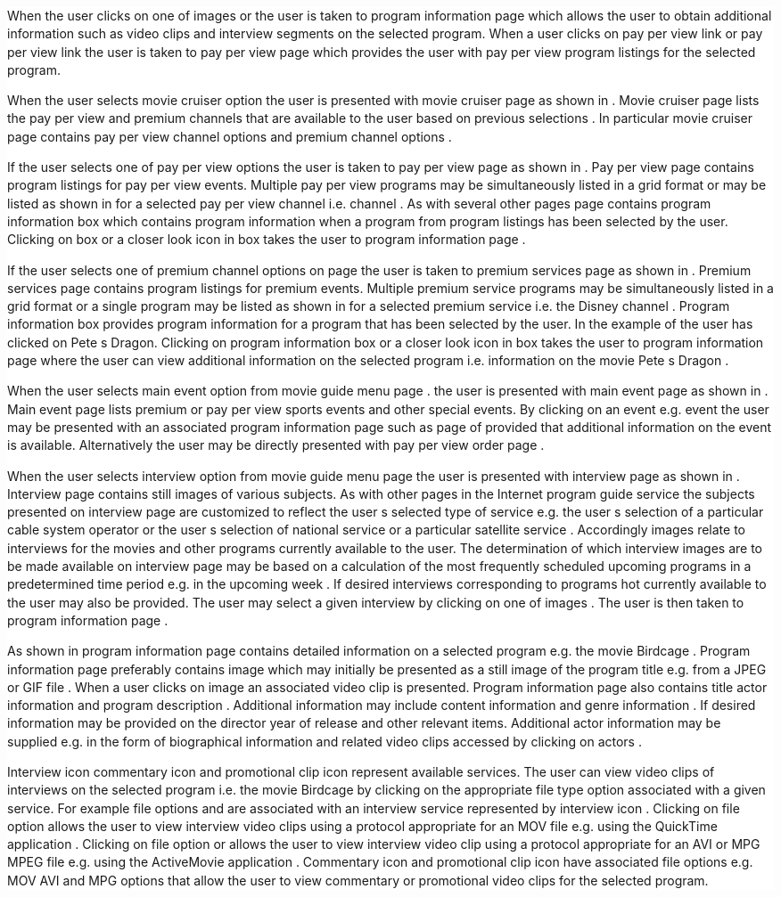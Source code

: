 When the user clicks on one of images or the user is taken to program information page which allows the user to obtain additional information such as video clips and interview segments on the selected program. When a user clicks on pay per view link or pay per view link the user is taken to pay per view page which provides the user with pay per view program listings for the selected program.

When the user selects movie cruiser option the user is presented with movie cruiser page as shown in . Movie cruiser page lists the pay per view and premium channels that are available to the user based on previous selections . In particular movie cruiser page contains pay per view channel options and premium channel options .

If the user selects one of pay per view options the user is taken to pay per view page as shown in . Pay per view page contains program listings for pay per view events. Multiple pay per view programs may be simultaneously listed in a grid format or may be listed as shown in for a selected pay per view channel i.e. channel . As with several other pages page contains program information box which contains program information when a program from program listings has been selected by the user. Clicking on box or a closer look icon in box takes the user to program information page .

If the user selects one of premium channel options on page the user is taken to premium services page as shown in . Premium services page contains program listings for premium events. Multiple premium service programs may be simultaneously listed in a grid format or a single program may be listed as shown in for a selected premium service i.e. the Disney channel . Program information box provides program information for a program that has been selected by the user. In the example of the user has clicked on Pete s Dragon. Clicking on program information box or a closer look icon in box takes the user to program information page where the user can view additional information on the selected program i.e. information on the movie Pete s Dragon .

When the user selects main event option from movie guide menu page . the user is presented with main event page as shown in . Main event page lists premium or pay per view sports events and other special events. By clicking on an event e.g. event the user may be presented with an associated program information page such as page of provided that additional information on the event is available. Alternatively the user may be directly presented with pay per view order page .

When the user selects interview option from movie guide menu page the user is presented with interview page as shown in . Interview page contains still images of various subjects. As with other pages in the Internet program guide service the subjects presented on interview page are customized to reflect the user s selected type of service e.g. the user s selection of a particular cable system operator or the user s selection of national service or a particular satellite service . Accordingly images relate to interviews for the movies and other programs currently available to the user. The determination of which interview images are to be made available on interview page may be based on a calculation of the most frequently scheduled upcoming programs in a predetermined time period e.g. in the upcoming week . If desired interviews corresponding to programs hot currently available to the user may also be provided. The user may select a given interview by clicking on one of images . The user is then taken to program information page .

As shown in program information page contains detailed information on a selected program e.g. the movie Birdcage . Program information page preferably contains image which may initially be presented as a still image of the program title e.g. from a JPEG or GIF file . When a user clicks on image an associated video clip is presented. Program information page also contains title actor information and program description . Additional information may include content information and genre information . If desired information may be provided on the director year of release and other relevant items. Additional actor information may be supplied e.g. in the form of biographical information and related video clips accessed by clicking on actors .

Interview icon commentary icon and promotional clip icon represent available services. The user can view video clips of interviews on the selected program i.e. the movie Birdcage by clicking on the appropriate file type option associated with a given service. For example file options and are associated with an interview service represented by interview icon . Clicking on file option allows the user to view interview video clips using a protocol appropriate for an MOV file e.g. using the QuickTime application . Clicking on file option or allows the user to view interview video clip using a protocol appropriate for an AVI or MPG MPEG file e.g. using the ActiveMovie application . Commentary icon and promotional clip icon have associated file options e.g. MOV AVI and MPG options that allow the user to view commentary or promotional video clips for the selected program.
